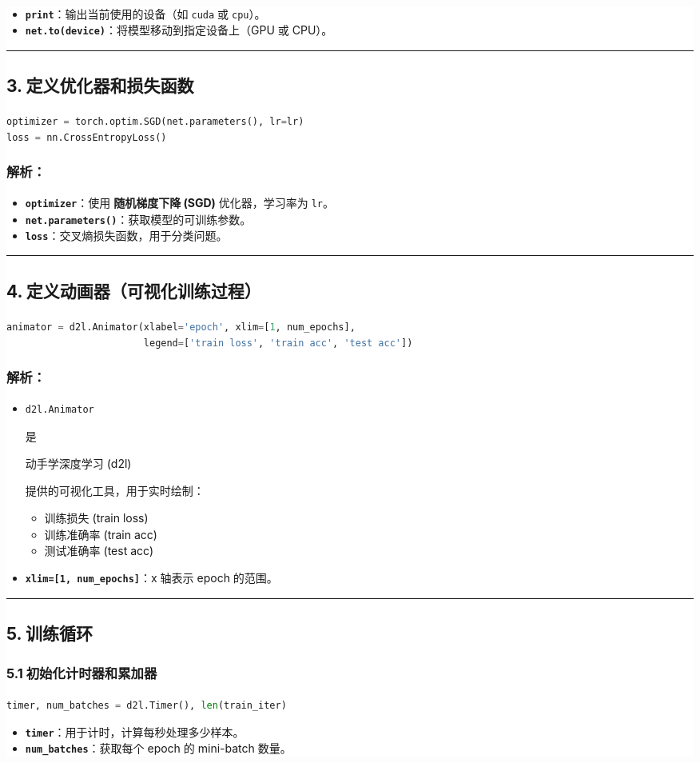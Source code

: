 - **`print`**：输出当前使用的设备（如 `cuda` 或 `cpu`）。
- **`net.to(device)`**：将模型移动到指定设备上（GPU 或 CPU）。

------

## **3. 定义优化器和损失函数**

```python
optimizer = torch.optim.SGD(net.parameters(), lr=lr)
loss = nn.CrossEntropyLoss()
```

### 解析：

- **`optimizer`**：使用 **随机梯度下降 (SGD)** 优化器，学习率为 `lr`。
- **`net.parameters()`**：获取模型的可训练参数。
- **`loss`**：交叉熵损失函数，用于分类问题。

------

## **4. 定义动画器（可视化训练过程）**

```python
animator = d2l.Animator(xlabel='epoch', xlim=[1, num_epochs],
                        legend=['train loss', 'train acc', 'test acc'])
```

### 解析：

- `d2l.Animator`

   是 

  动手学深度学习 (d2l)

   提供的可视化工具，用于实时绘制：

  - 训练损失 (train loss)
  - 训练准确率 (train acc)
  - 测试准确率 (test acc)

- **`xlim=[1, num_epochs]`**：x 轴表示 epoch 的范围。

------

## **5. 训练循环**

### 5.1 初始化计时器和累加器

```python
timer, num_batches = d2l.Timer(), len(train_iter)
```

- **`timer`**：用于计时，计算每秒处理多少样本。
- **`num_batches`**：获取每个 epoch 的 mini-batch 数量。

